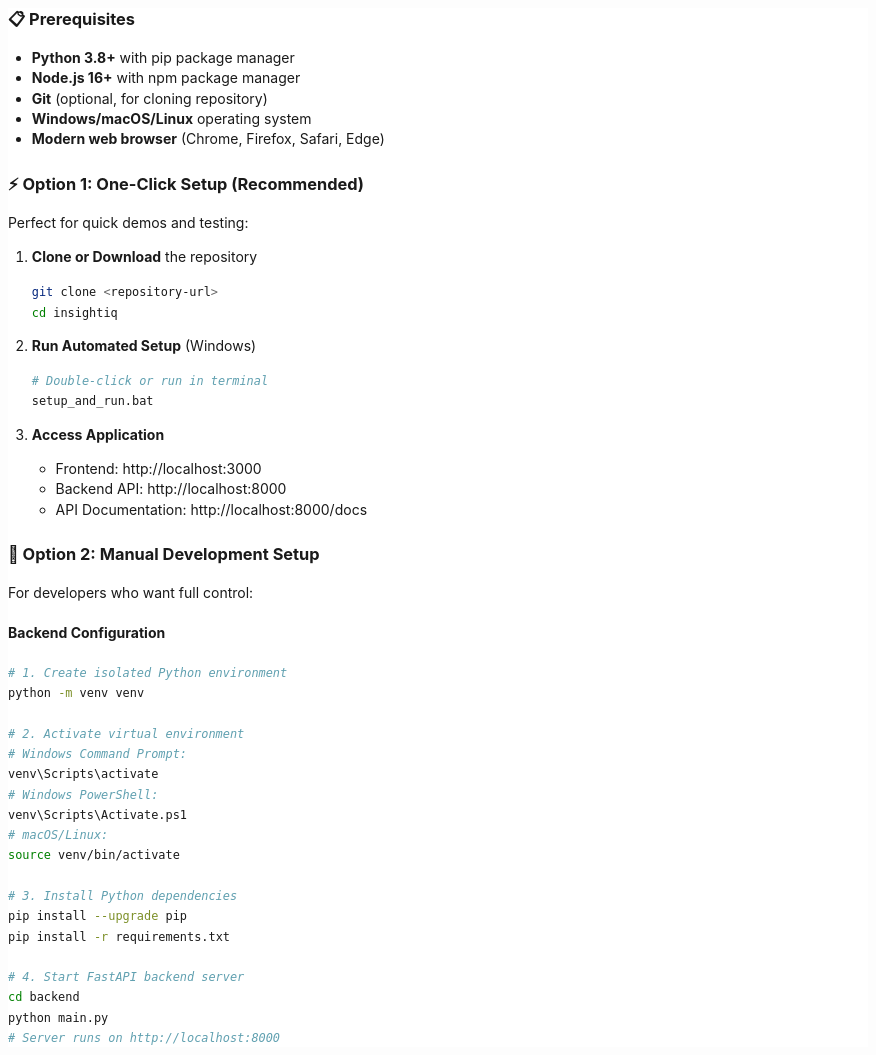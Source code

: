 ### 📋 Prerequisites
- **Python 3.8+** with pip package manager
- **Node.js 16+** with npm package manager  
- **Git** (optional, for cloning repository)
- **Windows/macOS/Linux** operating system
- **Modern web browser** (Chrome, Firefox, Safari, Edge)

### ⚡ Option 1: One-Click Setup (Recommended)
Perfect for quick demos and testing:

1. **Clone or Download** the repository
   ```bash
   git clone <repository-url>
   cd insightiq
   ```

2. **Run Automated Setup** (Windows)
   ```bash
   # Double-click or run in terminal
   setup_and_run.bat
   ```
   
3. **Access Application**
   - Frontend: http://localhost:3000
   - Backend API: http://localhost:8000
   - API Documentation: http://localhost:8000/docs

### 🔧 Option 2: Manual Development Setup
For developers who want full control:

#### Backend Configuration
```bash
# 1. Create isolated Python environment
python -m venv venv

# 2. Activate virtual environment
# Windows Command Prompt:
venv\Scripts\activate
# Windows PowerShell:
venv\Scripts\Activate.ps1
# macOS/Linux:
source venv/bin/activate

# 3. Install Python dependencies
pip install --upgrade pip
pip install -r requirements.txt

# 4. Start FastAPI backend server
cd backend
python main.py
# Server runs on http://localhost:8000
```
